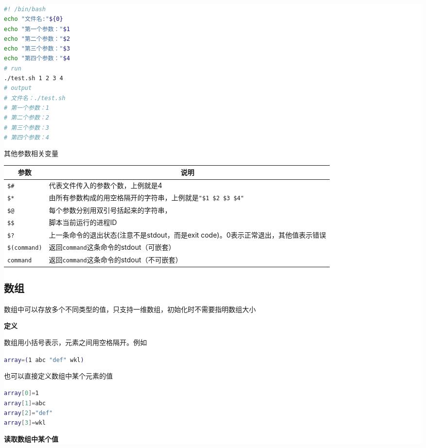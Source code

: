 ```bash
#! /bin/bash
echo "文件名:"${0}
echo "第一个参数："$1
echo "第二个参数："$2
echo "第三个参数："$3
echo "第四个参数："$4
# run
./test.sh 1 2 3 4
# output
# 文件名：./test.sh
# 第一个参数：1
# 第二个参数：2
# 第三个参数：3
# 第四个参数：4
```

其他参数相关变量

| 参数         | 说明                                                         |
| ------------ | ------------------------------------------------------------ |
| `$#`         | 代表文件传入的参数个数，上例就是4                            |
| `$*`         | 由所有参数构成的用空格隔开的字符串，上例就是`"$1 $2 $3 $4"`  |
| `$@`         | 每个参数分别用双引号括起来的字符串，                         |
| `$$`         | 脚本当前运行的进程ID                                         |
| `$?`         | 上一条命令的退出状态(注意不是stdout，而是exit code)。0表示正常退出，其他值表示错误 |
| `$(command)` | 返回`command`这条命令的stdout（可嵌套）                      |
| `command`    | 返回`command`这条命令的stdout（不可嵌套）                    |

## 数组

数组中可以存放多个不同类型的值，只支持一维数组，初始化时不需要指明数组大小

**定义**

数组用小括号表示，元素之间用空格隔开。例如

```bash
array=(1 abc "def" wkl)
```

也可以直接定义数组中某个元素的值

```bash
array[0]=1
array[1]=abc
array[2]="def"
array[3]=wkl
```

**读取数组中某个值**
